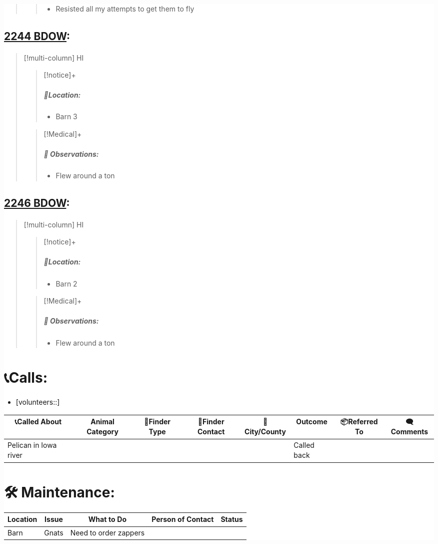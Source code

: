 >> - Resisted all my attempts to get them to fly

## [2244 BDOW](../RARE%20Birds/2244%20BDOW.md):
> [!multi-column] HI
>
>> [!notice]+
>> ##### 📍Location:
>> - Barn 3
>
>> [!Medical]+
>> ##### 🔭 Observations:
>> - Flew around a ton

## [2246 BDOW](../RARE%20Birds/2246%20BDOW.md):
> [!multi-column] HI
>
>> [!notice]+
>> ##### 📍Location:
>> - Barn 2
>
>> [!Medical]+
>> ##### 🔭 Observations:
>> - Flew around a ton

# 📞Calls:
- [volunteers::]

| 📞Called About        | Animal Category | 🔎Finder Type | 📱Finder Contact | 🌆City/County | Outcome     | 📦Referred To | 🗨️Comments |
| --------------------- | --------------- | ------------- | ---------------- | ------------- | ----------- | ------------- | ----------- |
| Pelican in Iowa river |                 |               |                  |               | Called back |               |             |

# 🛠️ Maintenance:

| Location | Issue | What to Do            | Person of Contact | Status |
| -------- | ----- | --------------------- | ----------------- | ------ |
| Barn     | Gnats | Need to order zappers |                   |        |

